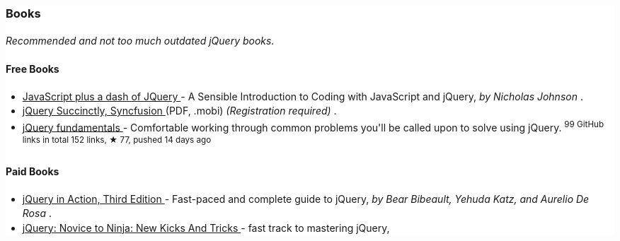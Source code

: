  </a>
</p>
<h3>
 Books
</h3>
<p>
 <em>
  Recommended and not too much outdated jQuery books.
 </em>
</p>
<h4>
 Free Books
</h4>
<ul>
 <li>
  <a href="http://nicholasjohnson.com/javascript-book/">
   JavaScript plus a dash of JQuery
  </a>
  - A Sensible Introduction to Coding with JavaScript and jQuery,
  <em>
   by Nicholas Johnson
  </em>
  .
 </li>
 <li>
  <a href="https://www.syncfusion.com/resources/techportal/ebooks/jquery">
   jQuery Succinctly, Syncfusion
  </a>
  (PDF, .mobi)
  <em>
   (Registration required)
  </em>
  .
 </li>
 <li>
  <a href="https://github.com/bocoup/jqfundamentals.com">
   jQuery fundamentals
  </a>
  - Comfortable working through common problems you'll be called upon to solve using jQuery.
  <sup>
   99 GitHub links in total 152 links, &#9733 77, pushed 14 days ago
  </sup>
 </li>
</ul>
<h4>
 Paid Books
</h4>
<ul>
 <li>
  <a href="https://www.manning.com/books/jquery-in-action-third-edition">
   jQuery in Action, Third Edition
  </a>
  - Fast-paced and complete guide to jQuery,
  <em>
   by Bear Bibeault, Yehuda Katz, and Aurelio De Rosa
  </em>
  .
 </li>
 <li>
  <a href="http://www.sitepoint.com/store/jquery-novice-to-ninja-new-kicks-and-tricks/">
   jQuery: Novice to Ninja: New Kicks And Tricks
  </a>
  - fast track to mastering jQuery,
  <em>